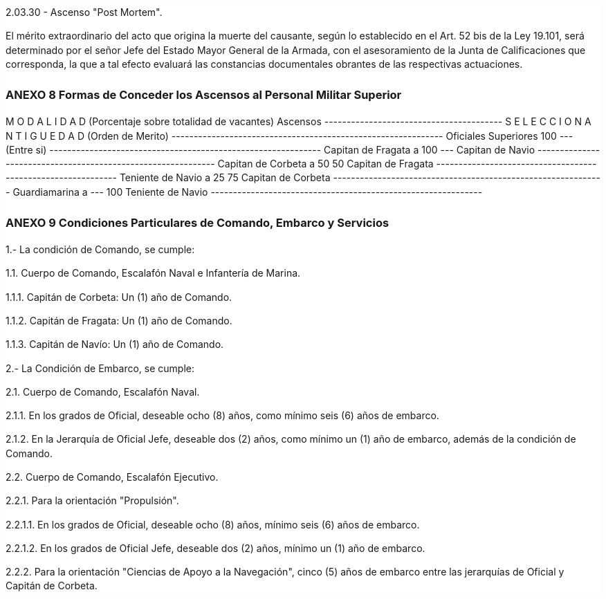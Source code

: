 2.03.30 - Ascenso "Post Mortem".

El  mérito  extraordinario  del  acto  que  origina  la  muerte del causante, según lo establecido en el Art. 52 bis de la Ley  19.101, será  determinado por el señor Jefe del Estado Mayor General de  la Armada,  con  el  asesoramiento de  la Junta de Calificaciones que corresponda,  la  que  a  tal  efecto evaluará    las  constancias documentales obrantes de las respectivas actuaciones.

### ANEXO 8 Formas de Conceder los Ascensos al Personal Militar Superior

<a id="2"></a>
M O D A L I D A D                     (Porcentaje sobre totalidad de vacantes)  Ascensos           ----------------------------------------                     S E L E C C I O N    A N T I G U E D A D                     (Orden de Merito) -------------------------------------------------------------  Oficiales  Superiores                            100                 --- (Entre  si) ------------------------------------------------------------- Capitan de Fragata        a                   100                 --- Capitan de Navio ------------------------------------------------------------- Capitan de Corbeta        a                    50                  50 Capitan de Fragata ------------------------------------------------------------- Teniente de Navio        a                    25                  75 Capitan de Corbeta ------------------------------------------------------------- Guardiamarina     a                     ---                  100 Teniente de Navio -------------------------------------------------------------

### ANEXO 9 Condiciones Particulares de Comando, Embarco y Servicios

<a id="3"></a>
1.- La condición de Comando, se cumple:

1.1. Cuerpo de Comando, Escalafón Naval e Infantería de Marina.

1.1.1. Capitán de Corbeta: Un (1) año de Comando.

1.1.2. Capitán de Fragata: Un (1) año de Comando.

1.1.3. Capitán de Navío: Un (1) año de Comando.

2.- La Condición de Embarco, se cumple:

2.1. Cuerpo de Comando, Escalafón Naval.

2.1.1.  En  los  grados  de  Oficial,  deseable ocho (8) años, como mínimo seis (6) años de embarco.

2.1.2.  En la Jerarquía de Oficial Jefe,  deseable  dos  (2)  años, como mínimo un  (1)  año  de  embarco,  además  de la condición de Comando.

2.2. Cuerpo de Comando, Escalafón Ejecutivo.

2.2.1. Para la orientación "Propulsión".

2.2.1.1. En los grados de Oficial, deseable ocho (8)  años,  mínimo seis (6) años de embarco.

2.2.1.2.  En  los  grados  de  Oficial Jefe, deseable dos (2) años, mínimo un (1) año de embarco.

2.2.2. Para la orientación "Ciencias  de  Apoyo  a  la Navegación", cinco  (5) años  de  embarco  entre  las  jerarquías de Oficial  y Capitán de Corbeta.
